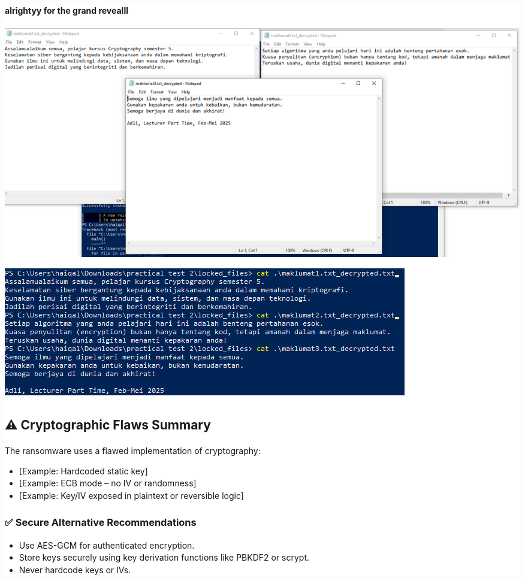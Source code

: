 #### alrightyy for the grand revealll

![decrypted file](<Screenshots/the decrypt file.png>)

![output powershell](Screenshots/outputnamba2.png)


## ⚠️ Cryptographic Flaws Summary

The ransomware uses a flawed implementation of cryptography:
- [Example: Hardcoded static key]
- [Example: ECB mode – no IV or randomness]
- [Example: Key/IV exposed in plaintext or reversible logic]

### ✅ Secure Alternative Recommendations

- Use AES-GCM for authenticated encryption.
- Store keys securely using key derivation functions like PBKDF2 or scrypt.
- Never hardcode keys or IVs.



